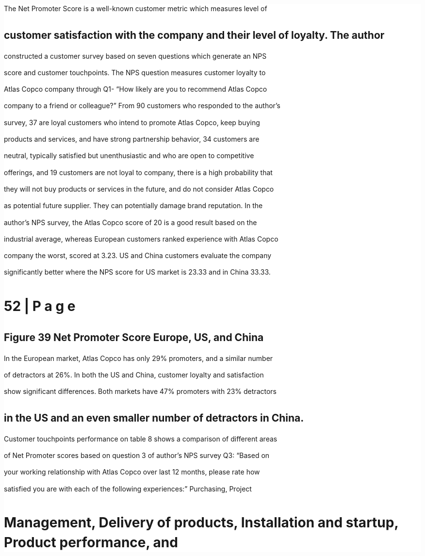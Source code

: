 The Net Promoter Score is a well-known customer metric which measures level of

## customer satisfaction with the company and their level of loyalty. The author

constructed a customer survey based on seven questions which generate an NPS

score and customer touchpoints. The NPS question measures customer loyalty to

Atlas Copco company through Q1- “How likely are you to recommend Atlas Copco

company to a friend or colleague?” From 90 customers who responded to the author’s

survey, 37 are loyal customers who intend to promote Atlas Copco, keep buying

products and services, and have strong partnership behavior, 34 customers are

neutral, typically satisfied but unenthusiastic and who are open to competitive

offerings, and 19 customers are not loyal to company, there is a high probability that

they will not buy products or services in the future, and do not consider Atlas Copco

as potential future supplier. They can potentially damage brand reputation. In the

author’s NPS survey, the Atlas Copco score of 20 is a good result based on the

industrial average, whereas European customers ranked experience with Atlas Copco

company the worst, scored at 3.23. US and China customers evaluate the company

significantly better where the NPS score for US market is 23.33 and in China 33.33.

# 52 | P a g e

## Figure 39 Net Promoter Score Europe, US, and China

In the European market, Atlas Copco has only 29% promoters, and a similar number

of detractors at 26%. In both the US and China, customer loyalty and satisfaction

show significant differences. Both markets have 47% promoters with 23% detractors

## in the US and an even smaller number of detractors in China.

Customer touchpoints performance on table 8 shows a comparison of different areas

of Net Promoter scores based on question 3 of author’s NPS survey Q3: “Based on

your working relationship with Atlas Copco over last 12 months, please rate how

satisfied you are with each of the following experiences:” Purchasing, Project

# Management, Delivery of products, Installation and startup, Product performance, and

